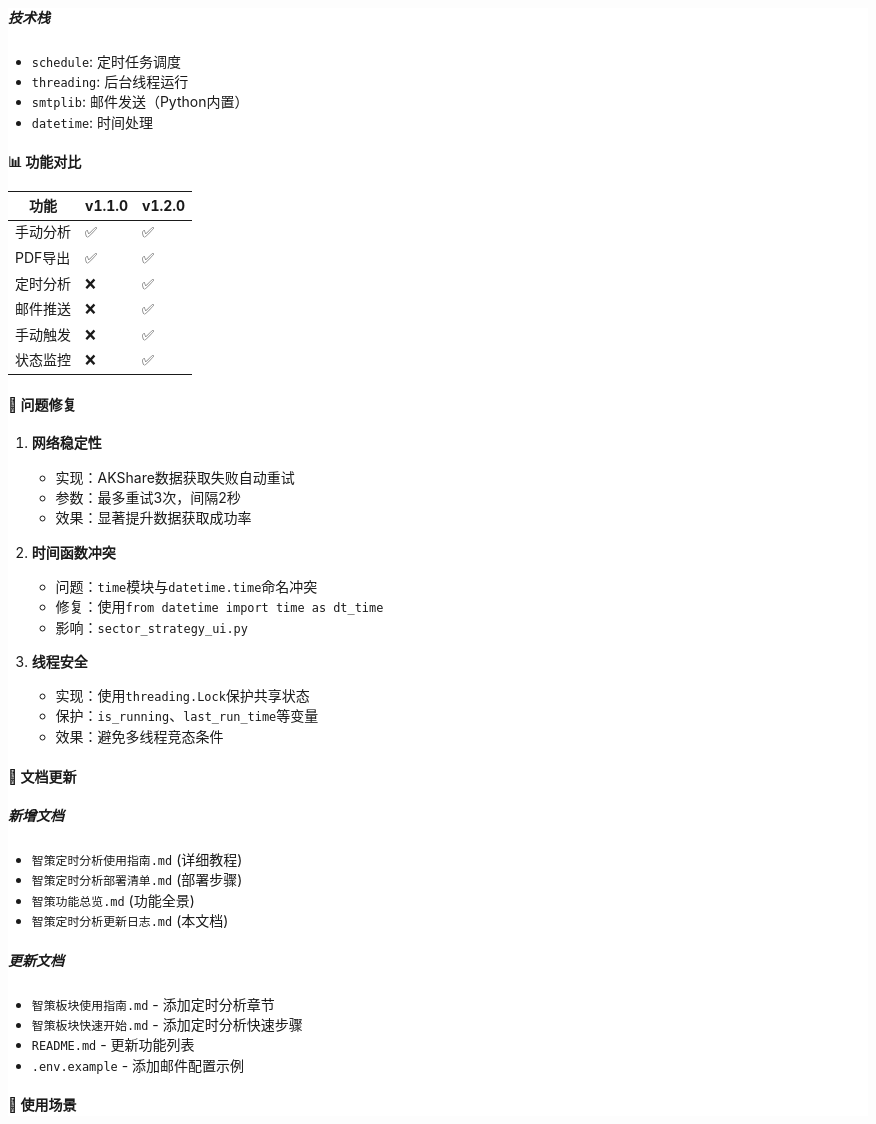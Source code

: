 ##### 技术栈
- `schedule`: 定时任务调度
- `threading`: 后台线程运行
- `smtplib`: 邮件发送（Python内置）
- `datetime`: 时间处理

#### 📊 功能对比

| 功能 | v1.1.0 | v1.2.0 |
|------|--------|--------|
| 手动分析 | ✅ | ✅ |
| PDF导出 | ✅ | ✅ |
| 定时分析 | ❌ | ✅ |
| 邮件推送 | ❌ | ✅ |
| 手动触发 | ❌ | ✅ |
| 状态监控 | ❌ | ✅ |

#### 🐛 问题修复

1. **网络稳定性**
   - 实现：AKShare数据获取失败自动重试
   - 参数：最多重试3次，间隔2秒
   - 效果：显著提升数据获取成功率

2. **时间函数冲突**
   - 问题：`time`模块与`datetime.time`命名冲突
   - 修复：使用`from datetime import time as dt_time`
   - 影响：`sector_strategy_ui.py`

3. **线程安全**
   - 实现：使用`threading.Lock`保护共享状态
   - 保护：`is_running`、`last_run_time`等变量
   - 效果：避免多线程竞态条件

#### 📝 文档更新

##### 新增文档
- `智策定时分析使用指南.md` (详细教程)
- `智策定时分析部署清单.md` (部署步骤)
- `智策功能总览.md` (功能全景)
- `智策定时分析更新日志.md` (本文档)

##### 更新文档
- `智策板块使用指南.md` - 添加定时分析章节
- `智策板块快速开始.md` - 添加定时分析快速步骤
- `README.md` - 更新功能列表
- `.env.example` - 添加邮件配置示例

#### 🎯 使用场景

